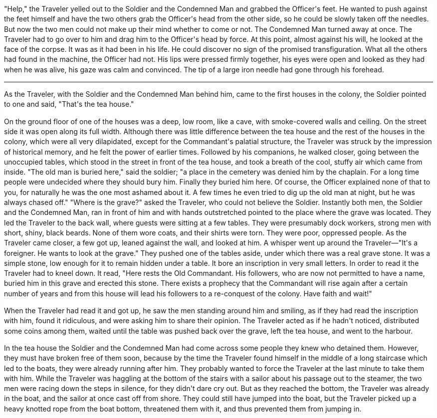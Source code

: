 "Help," the Traveler yelled out to the Soldier and the Condemned Man and grabbed the Officer's feet. He wanted to push against the feet himself and have the two others grab the Officer's head from the other side, so he could be slowly taken off the needles. But now the two men could not make up their mind whether to come or not. The Condemned Man turned away at once. The Traveler had to go over to him and drag him to the Officer's head by force. At this point, almost against his will, he looked at the face of the corpse. It was as it had been in his life. He could discover no sign of the promised transfiguration. What all the others had found in the machine, the Officer had not. His lips were pressed firmly together, his eyes were open and looked as they had when he was alive, his gaze was calm and convinced. The tip of a large iron needle had gone through his forehead.

* * *

As the Traveler, with the Soldier and the Condemned Man behind him, came to the first houses in the colony, the Soldier pointed to one and said, "That's the tea house."

On the ground floor of one of the houses was a deep, low room, like a cave, with smoke-covered walls and ceiling. On the street side it was open along its full width. Although there was little difference between the tea house and the rest of the houses in the colony, which were all very dilapidated, except for the Commandant's palatial structure, the Traveler was struck by the impression of historical memory, and he felt the power of earlier times. Followed by his companions, he walked closer, going between the unoccupied tables, which stood in the street in front of the tea house, and took a breath of the cool, stuffy air which came from inside. "The old man is buried here," said the soldier; "a place in the cemetery was denied him by the chaplain. For a long time people were undecided where they should bury him. Finally they buried him here. Of course, the Officer explained none of that to you, for naturally he was the one most ashamed about it. A few times he even tried to dig up the old man at night, but he was always chased off." "Where is the grave?" asked the Traveler, who could not believe the Soldier. Instantly both men, the Soldier and the Condemned Man, ran in front of him and with hands outstretched pointed to the place where the grave was located. They led the Traveler to the back wall, where guests were sitting at a few tables. They were presumably dock workers, strong men with short, shiny, black beards. None of them wore coats, and their shirts were torn. They were poor, oppressed people. As the Traveler came closer, a few got up, leaned against the wall, and looked at him. A whisper went up around the Traveler—"It's a foreigner. He wants to look at the grave." They pushed one of the tables aside, under which there was a real grave stone. It was a simple stone, low enough for it to remain hidden under a table. It bore an inscription in very small letters. In order to read it the Traveler had to kneel down. It read, "Here rests the Old Commandant. His followers, who are now not permitted to have a name, buried him in this grave and erected this stone. There exists a prophecy that the Commandant will rise again after a certain number of years and from this house will lead his followers to a re-conquest of the colony. Have faith and wait!"

When the Traveler had read it and got up, he saw the men standing around him and smiling, as if they had read the inscription with him, found it ridiculous, and were asking him to share their opinion. The Traveler acted as if he hadn't noticed, distributed some coins among them, waited until the table was pushed back over the grave, left the tea house, and went to the harbour.

In the tea house the Soldier and the Condemned Man had come across some people they knew who detained them. However, they must have broken free of them soon, because by the time the Traveler found himself in the middle of a long staircase which led to the boats, they were already running after him. They probably wanted to force the Traveler at the last minute to take them with him. While the Traveler was haggling at the bottom of the stairs with a sailor about his passage out to the steamer, the two men were racing down the steps in silence, for they didn't dare cry out. But as they reached the bottom, the Traveler was already in the boat, and the sailor at once cast off from shore. They could still have jumped into the boat, but the Traveler picked up a heavy knotted rope from the boat bottom, threatened them with it, and thus prevented them from jumping in.

